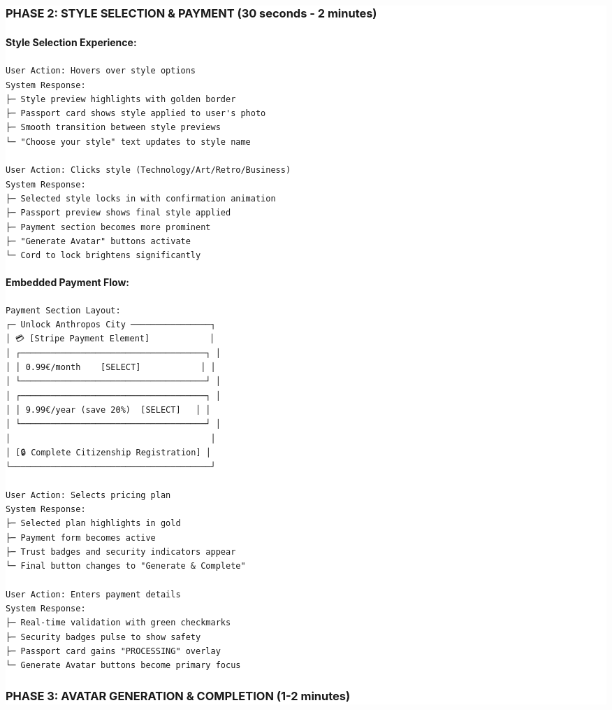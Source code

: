 ### **PHASE 2: STYLE SELECTION & PAYMENT (30 seconds - 2 minutes)**

#### **Style Selection Experience:**
```
User Action: Hovers over style options
System Response:
├─ Style preview highlights with golden border
├─ Passport card shows style applied to user's photo
├─ Smooth transition between style previews
└─ "Choose your style" text updates to style name

User Action: Clicks style (Technology/Art/Retro/Business)
System Response:
├─ Selected style locks in with confirmation animation
├─ Passport preview shows final style applied
├─ Payment section becomes more prominent
├─ "Generate Avatar" buttons activate
└─ Cord to lock brightens significantly
```

#### **Embedded Payment Flow:**
```
Payment Section Layout:
┌─ Unlock Anthropos City ────────────────┐
│ 💳 [Stripe Payment Element]            │
│ ┌─────────────────────────────────────┐ │
│ │ 0.99€/month    [SELECT]            │ │
│ └─────────────────────────────────────┘ │
│ ┌─────────────────────────────────────┐ │
│ │ 9.99€/year (save 20%)  [SELECT]   │ │
│ └─────────────────────────────────────┘ │
│                                        │
│ [🔒 Complete Citizenship Registration] │
└────────────────────────────────────────┘

User Action: Selects pricing plan
System Response:
├─ Selected plan highlights in gold
├─ Payment form becomes active
├─ Trust badges and security indicators appear
└─ Final button changes to "Generate & Complete"

User Action: Enters payment details
System Response:
├─ Real-time validation with green checkmarks
├─ Security badges pulse to show safety
├─ Passport card gains "PROCESSING" overlay
└─ Generate Avatar buttons become primary focus
```

### **PHASE 3: AVATAR GENERATION & COMPLETION (1-2 minutes)**

